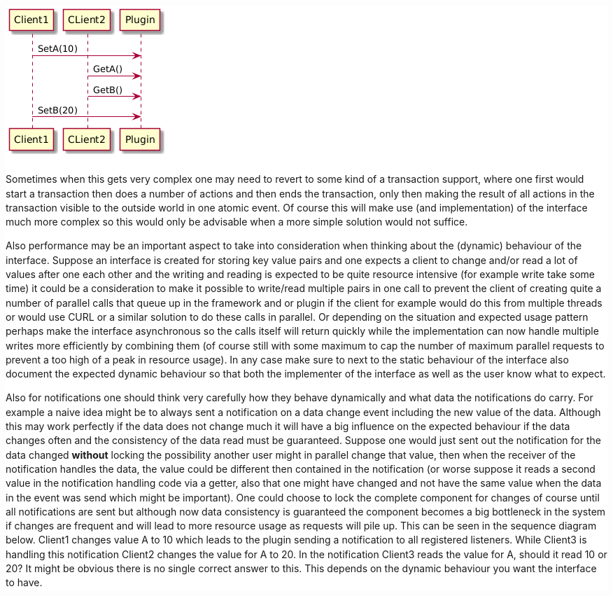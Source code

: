 ![Sequence Diagram showing multiple setters and getters](../../assets/ExampleStaticDynamic1.png)

Sometimes when this gets very complex one may need to revert to some kind of a transaction support, where one first would start a transaction then does a number of actions and then ends the transaction, only then making the result of all actions in the transaction visible to the outside world in one atomic event. Of course this will make use (and implementation) of the interface much more complex so this would only be advisable when a more simple solution would not suffice. 

Also performance may be an important aspect to take into consideration when thinking about the (dynamic) behaviour of the interface. Suppose an interface is created for storing key value pairs and one expects a client to change and/or read a lot of values after one each other and the writing and reading is expected to be quite resource intensive (for example write take some time) it could be a consideration to make it possible to write/read multiple pairs in one call to prevent the client of creating quite a number of parallel calls that queue up in the framework and or plugin if the client for example would do this from multiple threads or would use CURL or a similar solution to do these calls in parallel. Or depending on the situation and expected usage pattern perhaps make the interface asynchronous so the calls itself will return quickly while the implementation can now handle multiple writes more efficiently by combining them (of course still with some maximum to cap the number of maximum parallel requests to prevent a too high of a peak in resource usage).
In any case make sure to next to the static behaviour of the interface also document the expected dynamic behaviour so that both the implementer of the interface as well as the user know what to expect. 

Also for notifications one should think very carefully how they behave dynamically and what data the notifications do carry. For example a naive idea might be to always sent a notification on a data change event including the new value of the data. Although this may work perfectly if the data does not change much it will have a big influence on the expected behaviour if the data changes often and the consistency of the data read must be guaranteed. 
Suppose one would just sent out the notification for the data changed **without** locking the possibility another user might in parallel change that value, then when the receiver of the notification handles the data, the value could be different then contained in the notification (or worse suppose it reads a second value in the notification handling code via a getter, also that one might have changed and not have the same value when the data in the event was send which might be important). One could choose to lock the complete component for changes of course until all notifications are sent but although now data consistency is guaranteed the component becomes a big bottleneck in the system if changes are frequent and will lead to more resource usage as requests will pile up. 
This can be seen in the sequence diagram below. Client1 changes value A to 10 which leads to the plugin sending a notification to all registered listeners. While Client3 is handling this notification Client2 changes the value for A to 20. In the notification Client3 reads the value for A, should it read 10 or 20? It might be obvious there is no single correct answer to this. This depends on the dynamic behaviour you want the interface to have.